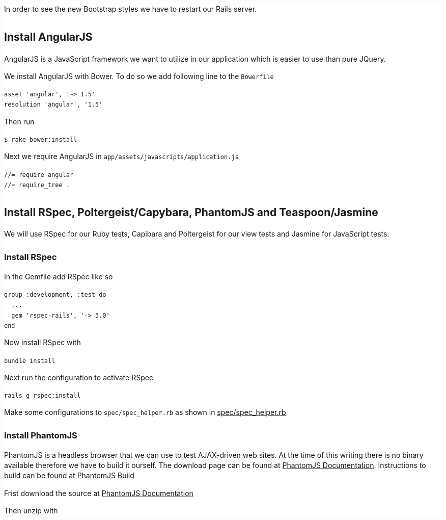 In order to see the new Bootstrap styles we have to restart our Rails server.

## Install AngularJS
AngularJS is a JavaScript framework we want to utilize in our application which
is easier to use than pure JQuery.

We install AngularJS with Bower. To do so we add following line to the 
`Bowerfile`

    asset 'angular', '~> 1.5'
    resolution 'angular', '1.5'

Then run

    $ rake bower:install

Next we require AngularJS in `app/assets/javascripts/application.js`

    //= require angular
    //= require_tree .

## Install RSpec, Poltergeist/Capybara, PhantomJS and Teaspoon/Jasmine
We will use RSpec for our Ruby tests, Capibara and Poltergeist for our view
tests and Jasmine for JavaScript tests.

### Install RSpec
In the Gemfile add RSpec like so

    group :development, :test do
      ...
      gem 'rspec-rails', '-> 3.0'
    end

Now install RSpec with 

    bundle install

Next run the configuration to activate RSpec

    rails g rspec:install

Make some configurations to `spec/spec_helper.rb` as shown in
[spec/spec_helper.rb](../spec/spec_helper.rb)

### Install PhantomJS
PhantomJS is a headless browser that we can use to test AJAX-driven web sites.
At the time of this writing there is no binary available therefore we have to
build it ourself. The download page can be found at 
[PhantomJS Documentation](http://phantomjs.org/download.html). Instructions to
build can be found at [PhantomJS Build](http://phantomjs.org/build.html)
 
Frist download the source at 
[PhantomJS Documentation](http://phantomjs.org/download.html)

Then unzip with
